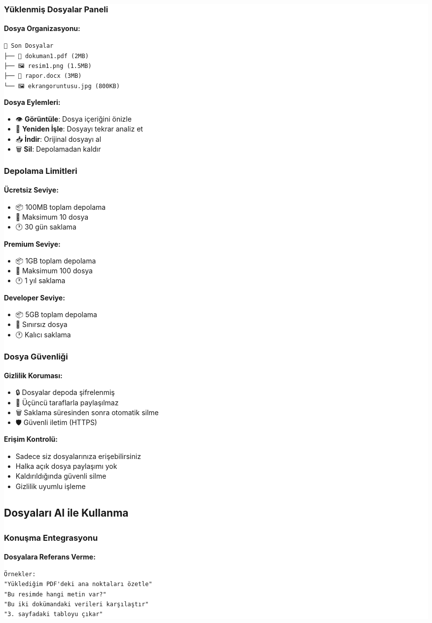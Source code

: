 ### Yüklenmiş Dosyalar Paneli

**Dosya Organizasyonu:**
```
📁 Son Dosyalar
├── 📄 dokuman1.pdf (2MB)
├── 🖼️ resim1.png (1.5MB)
├── 📄 rapor.docx (3MB)
└── 🖼️ ekrangoruntusu.jpg (800KB)
```

**Dosya Eylemleri:**
- 👁️ **Görüntüle**: Dosya içeriğini önizle
- 🔄 **Yeniden İşle**: Dosyayı tekrar analiz et
- 📥 **İndir**: Orijinal dosyayı al
- 🗑️ **Sil**: Depolamadan kaldır

### Depolama Limitleri

**Ücretsiz Seviye:**
- 📦 100MB toplam depolama
- 📁 Maksimum 10 dosya
- 🕐 30 gün saklama

**Premium Seviye:**
- 📦 1GB toplam depolama
- 📁 Maksimum 100 dosya
- 🕐 1 yıl saklama

**Developer Seviye:**
- 📦 5GB toplam depolama
- 📁 Sınırsız dosya
- 🕐 Kalıcı saklama

### Dosya Güvenliği

**Gizlilik Koruması:**
- 🔒 Dosyalar depoda şifrelenmiş
- 🚫 Üçüncü taraflarla paylaşılmaz
- 🗑️ Saklama süresinden sonra otomatik silme
- 🛡️ Güvenli iletim (HTTPS)

**Erişim Kontrolü:**
- Sadece siz dosyalarınıza erişebilirsiniz
- Halka açık dosya paylaşımı yok
- Kaldırıldığında güvenli silme
- Gizlilik uyumlu işleme

## Dosyaları AI ile Kullanma

### Konuşma Entegrasyonu

**Dosyalara Referans Verme:**
```
Örnekler:
"Yüklediğim PDF'deki ana noktaları özetle"
"Bu resimde hangi metin var?"
"Bu iki dokümandaki verileri karşılaştır"
"3. sayfadaki tabloyu çıkar"
```
